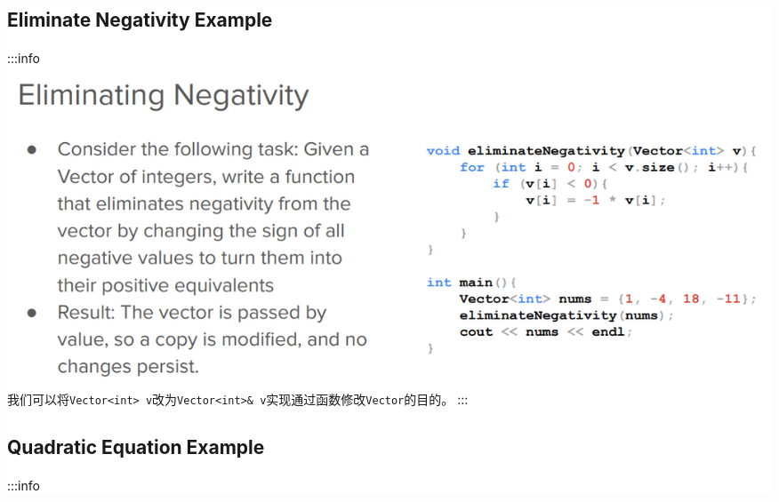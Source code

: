 
## Eliminate Negativity Example
:::info
![image.png](Lectures_Readings.assets/20230302_2140366571.png)
我们可以将`Vector<int> v`改为`Vector<int>& v`实现通过函数修改`Vector`的目的。
:::

## Quadratic Equation Example
:::info